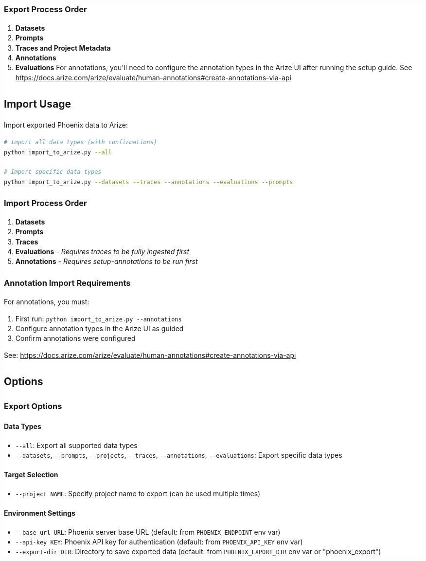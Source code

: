 ### Export Process Order
1. **Datasets** 
2. **Prompts** 
3. **Traces and Project Metadata**
4. **Annotations**
5. **Evaluations**
For annotations, you'll need to configure the annotation types in the Arize UI after running the setup guide.
See https://docs.arize.com/arize/evaluate/human-annotations#create-annotations-via-api 

## Import Usage

Import exported Phoenix data to Arize:

```bash
# Import all data types (with confirmations)
python import_to_arize.py --all

# Import specific data types
python import_to_arize.py --datasets --traces --annotations --evaluations --prompts
```

### Import Process Order
1. **Datasets** 
2. **Prompts**
3. **Traces**
4. **Evaluations** - *Requires traces to be fully ingested first*
5. **Annotations** - *Requires setup-annotations to be run first*

### Annotation Import Requirements
For annotations, you must:
1. First run: `python import_to_arize.py --annotations`
2. Configure annotation types in the Arize UI as guided
3. Confirm annotations were configured

See: https://docs.arize.com/arize/evaluate/human-annotations#create-annotations-via-api

## Options

### Export Options

#### Data Types
- `--all`: Export all supported data types
- `--datasets`, `--prompts`, `--projects`, `--traces`, `--annotations`, `--evaluations`: Export specific data types

#### Target Selection
- `--project NAME`: Specify project name to export (can be used multiple times)

#### Environment Settings
- `--base-url URL`: Phoenix server base URL (default: from `PHOENIX_ENDPOINT` env var)
- `--api-key KEY`: Phoenix API key for authentication (default: from `PHOENIX_API_KEY` env var)
- `--export-dir DIR`: Directory to save exported data (default: from `PHOENIX_EXPORT_DIR` env var or "phoenix_export")
